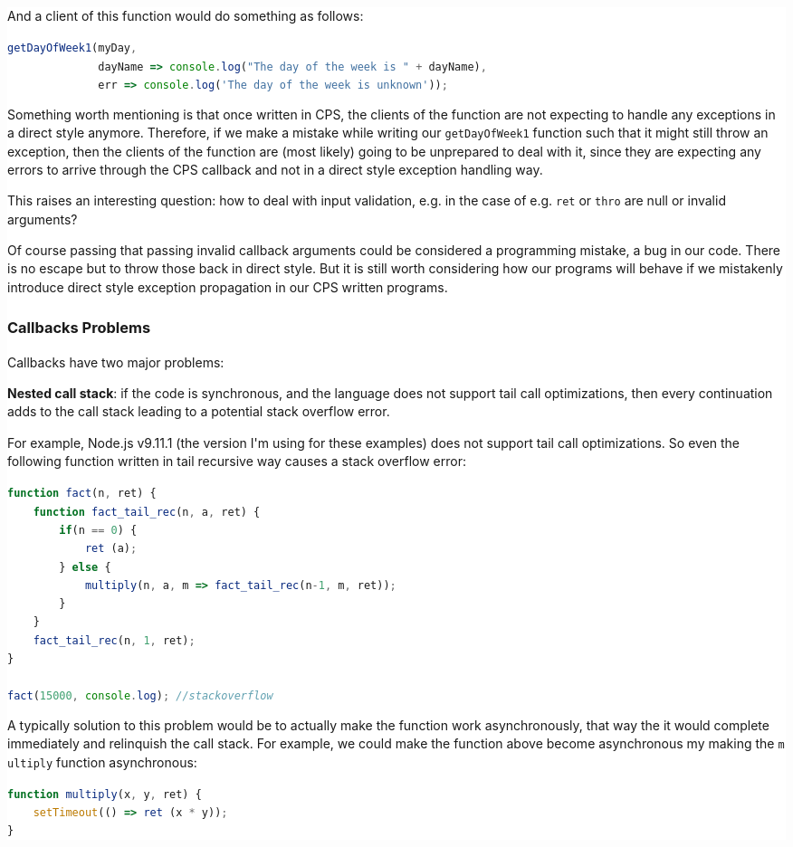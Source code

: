 And a client of this function would do something as follows:

```javascript
getDayOfWeek1(myDay,
              dayName => console.log("The day of the week is " + dayName),
              err => console.log('The day of the week is unknown'));
```

Something worth mentioning is that once written in CPS, the clients of the function are not expecting to handle any exceptions in a direct style anymore. Therefore, if we make a mistake while writing our `getDayOfWeek1` function such that it might still throw an exception, then the clients of the function are (most likely) going to be unprepared to deal with it, since they are expecting any errors to arrive through the CPS callback and not in a direct style exception handling way.

This raises an interesting question: how to deal with input validation, e.g. in the case of e.g. `ret` or `thro` are null or invalid arguments?

Of course passing that passing invalid callback arguments could be considered a programming mistake, a bug in our code. There is no escape but to throw those back in direct style. But it is still worth considering how our programs will behave if we mistakenly introduce direct style exception propagation in our CPS written programs.


### Callbacks Problems

Callbacks have two major problems:

**Nested call stack**: if the code is synchronous, and the language does not support tail call optimizations, then every continuation adds to the call stack leading to a potential stack overflow error.

For example, Node.js v9.11.1 (the version I'm using for these examples) does not support tail call optimizations. So even the following function written in tail recursive way causes a stack overflow error:

```javascript
function fact(n, ret) {
    function fact_tail_rec(n, a, ret) {
        if(n == 0) {
            ret (a);
        } else {
            multiply(n, a, m => fact_tail_rec(n-1, m, ret));
        }
    }
    fact_tail_rec(n, 1, ret);
}

fact(15000, console.log); //stackoverflow
```

A typically solution to this problem would be to actually make the function work asynchronously, that way the it would complete immediately and relinquish the call stack. For example, we could make the function above become asynchronous my making the `multiply` function asynchronous:

```javascript
function multiply(x, y, ret) {
    setTimeout(() => ret (x * y));
}
```
